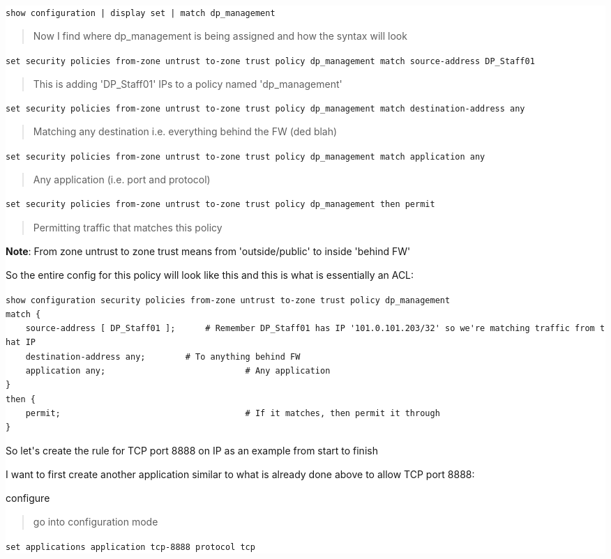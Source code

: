 ```juniper
show configuration | display set | match dp_management
```

> Now I find where dp_management is being assigned and how the syntax will look

```juniper
set security policies from-zone untrust to-zone trust policy dp_management match source-address DP_Staff01
```

> This is adding 'DP_Staff01' IPs to a policy named 'dp_management'

```juniper
set security policies from-zone untrust to-zone trust policy dp_management match destination-address any
```

> Matching any destination i.e. everything behind the FW (ded blah)

```juniper
set security policies from-zone untrust to-zone trust policy dp_management match application any
```

> Any application (i.e. port and protocol)

```juniper
set security policies from-zone untrust to-zone trust policy dp_management then permit
```

> Permitting traffic that matches this policy

**Note**: From zone untrust to zone trust means from 'outside/public' to inside 'behind FW'

So the entire config for this policy will look like this and this is what is essentially an ACL:

```juniper
show configuration security policies from-zone untrust to-zone trust policy dp_management
match {
    source-address [ DP_Staff01 ];      # Remember DP_Staff01 has IP '101.0.101.203/32' so we're matching traffic from that IP
    destination-address any;        # To anything behind FW
    application any;                            # Any application
}
then {
    permit;                                     # If it matches, then permit it through
}
```

So let's create the rule for TCP port 8888 on IP as an example from start to finish

I want to first create another application similar to what is already done above to allow TCP port 8888:

configure

> go into configuration mode

```juniper
set applications application tcp-8888 protocol tcp
```

